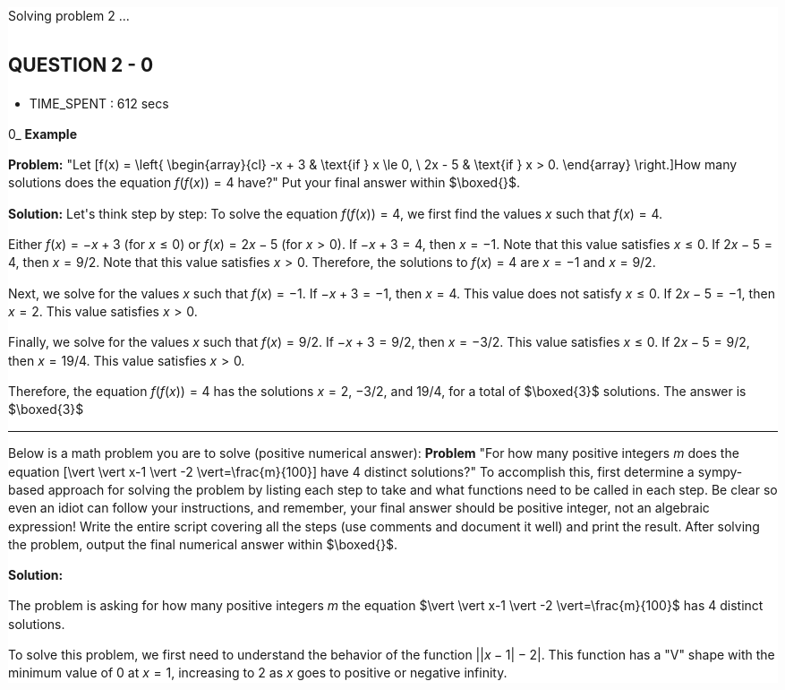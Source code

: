 Solving problem 2 ...



## QUESTION 2 - 0 
- TIME_SPENT : 612 secs

0_
**Example**

**Problem:** 
"Let \[f(x) = \left\{
\begin{array}{cl}
-x + 3 & \text{if } x \le 0, \\
2x - 5 & \text{if } x > 0.
\end{array}
\right.\]How many solutions does the equation $f(f(x)) = 4$ have?"
Put your final answer within $\boxed{}$.

**Solution:** 
Let's think step by step:
To solve the equation $f(f(x)) = 4,$ we first find the values $x$ such that $f(x) = 4.$

Either $f(x) = -x + 3$ (for $x \le 0$) or $f(x) = 2x - 5$ (for $x > 0$). If $-x + 3 = 4,$ then $x = -1.$ Note that this value satisfies $x \le 0.$ If $2x - 5 = 4,$ then $x = 9/2.$ Note that this value satisfies $x > 0.$ Therefore, the solutions to $f(x) = 4$ are $x = -1$ and $x = 9/2.$

Next, we solve for the values $x$ such that $f(x) = -1.$ If $-x + 3 = -1,$ then $x = 4.$ This value does not satisfy $x \le 0.$ If $2x - 5 = -1,$ then $x = 2.$ This value satisfies $x > 0.$

Finally, we solve for the values $x$ such that $f(x) = 9/2.$ If $-x + 3 = 9/2,$ then $x = -3/2.$ This value satisfies $x \le 0.$ If $2x - 5 = 9/2,$ then $x = 19/4.$ This value satisfies $x > 0.$

Therefore, the equation $f(f(x)) = 4$ has the solutions $x = 2,$ $-3/2,$ and $19/4,$ for a total of $\boxed{3}$ solutions. The answer is $\boxed{3}$


---

Below is a math problem you are to solve (positive numerical answer):
**Problem**
"For how many positive integers $m$ does the equation \[\vert \vert x-1 \vert -2 \vert=\frac{m}{100}\] have $4$ distinct solutions?"
To accomplish this, first determine a sympy-based approach for solving the problem by listing each step to take and what functions need to be called in each step. Be clear so even an idiot can follow your instructions, and remember, your final answer should be positive integer, not an algebraic expression!
Write the entire script covering all the steps (use comments and document it well) and print the result. After solving the problem, output the final numerical answer within $\boxed{}$.

**Solution:** 


The problem is asking for how many positive integers $m$ the equation $\vert \vert x-1 \vert -2 \vert=\frac{m}{100}$ has $4$ distinct solutions.

To solve this problem, we first need to understand the behavior of the function $\vert \vert x-1 \vert -2 \vert$. This function has a "V" shape with the minimum value of $0$ at $x=1$, increasing to $2$ as $x$ goes to positive or negative infinity.
